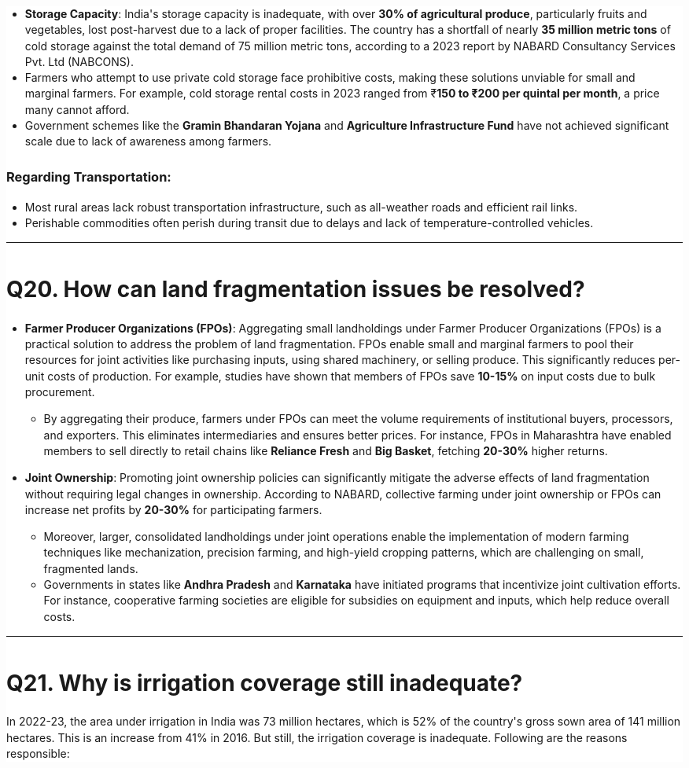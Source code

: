 - **Storage Capacity**: India's storage capacity is inadequate, with over **30% of agricultural produce**, particularly fruits and vegetables, lost post-harvest due to a lack of proper facilities. The country has a shortfall of nearly **35 million metric tons** of cold storage against the total demand of 75 million metric tons, according to a 2023 report by NABARD Consultancy Services Pvt. Ltd (NABCONS).
- Farmers who attempt to use private cold storage face prohibitive costs, making these solutions unviable for small and marginal farmers. For example, cold storage rental costs in 2023 ranged from ₹**150 to ₹200 per quintal per month**, a price many cannot afford.
- Government schemes like the **Gramin Bhandaran Yojana** and **Agriculture Infrastructure Fund** have not achieved significant scale due to lack of awareness among farmers.
  
### Regarding Transportation:
- Most rural areas lack robust transportation infrastructure, such as all-weather roads and efficient rail links. 
- Perishable commodities often perish during transit due to delays and lack of temperature-controlled vehicles.

---

# Q20. How can land fragmentation issues be resolved?

- **Farmer Producer Organizations (FPOs)**: Aggregating small landholdings under Farmer Producer Organizations (FPOs) is a practical solution to address the problem of land fragmentation. FPOs enable small and marginal farmers to pool their resources for joint activities like purchasing inputs, using shared machinery, or selling produce. This significantly reduces per-unit costs of production. For example, studies have shown that members of FPOs save **10-15%** on input costs due to bulk procurement.
  - By aggregating their produce, farmers under FPOs can meet the volume requirements of institutional buyers, processors, and exporters. This eliminates intermediaries and ensures better prices. For instance, FPOs in Maharashtra have enabled members to sell directly to retail chains like **Reliance Fresh** and **Big Basket**, fetching **20-30%** higher returns.

- **Joint Ownership**: Promoting joint ownership policies can significantly mitigate the adverse effects of land fragmentation without requiring legal changes in ownership. According to NABARD, collective farming under joint ownership or FPOs can increase net profits by **20-30%** for participating farmers. 
  - Moreover, larger, consolidated landholdings under joint operations enable the implementation of modern farming techniques like mechanization, precision farming, and high-yield cropping patterns, which are challenging on small, fragmented lands.
  - Governments in states like **Andhra Pradesh** and **Karnataka** have initiated programs that incentivize joint cultivation efforts. For instance, cooperative farming societies are eligible for subsidies on equipment and inputs, which help reduce overall costs.

---

# Q21. Why is irrigation coverage still inadequate?

In 2022-23, the area under irrigation in India was 73 million hectares, which is 52% of the country's gross sown area of 141 million hectares. This is an increase from 41% in 2016. But still, the irrigation coverage is inadequate. Following are the reasons responsible:
